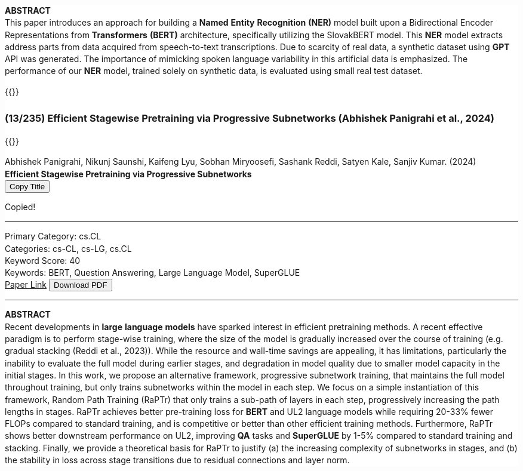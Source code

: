 

**ABSTRACT**  
This paper introduces an approach for building a <b>Named</b> <b>Entity</b> <b>Recognition</b> <b>(NER)</b> model built upon a Bidirectional Encoder Representations from <b>Transformers</b> <b>(BERT)</b> architecture, specifically utilizing the SlovakBERT model. This <b>NER</b> model extracts address parts from data acquired from speech-to-text transcriptions. Due to scarcity of real data, a synthetic dataset using <b>GPT</b> API was generated. The importance of mimicking spoken language variability in this artificial data is emphasized. The performance of our <b>NER</b> model, trained solely on synthetic data, is evaluated using small real test dataset.

{{</citation>}}


### (13/235) Efficient Stagewise Pretraining via Progressive Subnetworks (Abhishek Panigrahi et al., 2024)

{{<citation>}}

Abhishek Panigrahi, Nikunj Saunshi, Kaifeng Lyu, Sobhan Miryoosefi, Sashank Reddi, Satyen Kale, Sanjiv Kumar. (2024)  
**Efficient Stagewise Pretraining via Progressive Subnetworks**
<br/>
<button class="copy-to-clipboard" title="Efficient Stagewise Pretraining via Progressive Subnetworks" index=13>
  <span class="copy-to-clipboard-item">Copy Title<span>
</button>
<div class="toast toast-copied toast-index-13 align-items-center text-bg-secondary border-0 position-absolute top-0 end-0" role="alert" aria-live="assertive" aria-atomic="true">
  <div class="d-flex">
    <div class="toast-body">
      Copied!
    </div>
  </div>
</div>

---
Primary Category: cs.CL  
Categories: cs-CL, cs-LG, cs.CL  
Keyword Score: 40  
Keywords: BERT, Question Answering, Large Language Model, SuperGLUE  
<a type="button" class="btn btn-outline-primary" href="http://arxiv.org/abs/2402.05913v1" target="_blank" >Paper Link</a>
<button type="button" class="btn btn-outline-primary download-pdf" url="https://arxiv.org/pdf/2402.05913v1.pdf" filename="2402.05913v1.pdf">Download PDF</button>

---


**ABSTRACT**  
Recent developments in <b>large</b> <b>language</b> <b>models</b> have sparked interest in efficient pretraining methods. A recent effective paradigm is to perform stage-wise training, where the size of the model is gradually increased over the course of training (e.g. gradual stacking (Reddi et al., 2023)). While the resource and wall-time savings are appealing, it has limitations, particularly the inability to evaluate the full model during earlier stages, and degradation in model quality due to smaller model capacity in the initial stages. In this work, we propose an alternative framework, progressive subnetwork training, that maintains the full model throughout training, but only trains subnetworks within the model in each step. We focus on a simple instantiation of this framework, Random Path Training (RaPTr) that only trains a sub-path of layers in each step, progressively increasing the path lengths in stages. RaPTr achieves better pre-training loss for <b>BERT</b> and UL2 language models while requiring 20-33% fewer FLOPs compared to standard training, and is competitive or better than other efficient training methods. Furthermore, RaPTr shows better downstream performance on UL2, improving <b>QA</b> tasks and <b>SuperGLUE</b> by 1-5% compared to standard training and stacking. Finally, we provide a theoretical basis for RaPTr to justify (a) the increasing complexity of subnetworks in stages, and (b) the stability in loss across stage transitions due to residual connections and layer norm.
